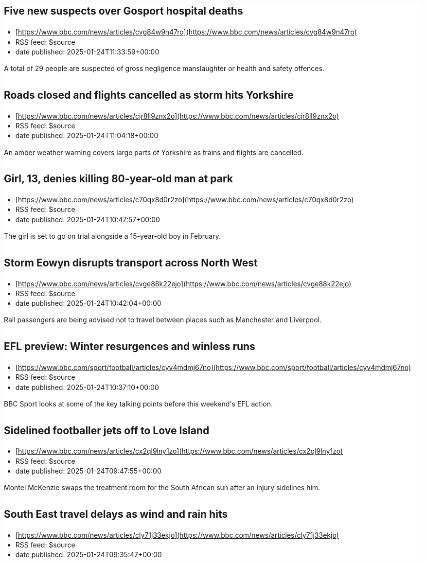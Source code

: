 ## Five new suspects over Gosport hospital deaths
 - [https://www.bbc.com/news/articles/cvg84w9n47ro](https://www.bbc.com/news/articles/cvg84w9n47ro)
 - RSS feed: $source
 - date published: 2025-01-24T11:33:59+00:00

A total of 29 people are suspected of gross negligence manslaughter or health and safety offences.

## Roads closed and flights cancelled as storm hits Yorkshire
 - [https://www.bbc.com/news/articles/cjr8ll9znx2o](https://www.bbc.com/news/articles/cjr8ll9znx2o)
 - RSS feed: $source
 - date published: 2025-01-24T11:04:18+00:00

An amber weather warning covers large parts of Yorkshire as trains and flights are cancelled.

## Girl, 13, denies killing 80-year-old man at park
 - [https://www.bbc.com/news/articles/c70qx8d0r2zo](https://www.bbc.com/news/articles/c70qx8d0r2zo)
 - RSS feed: $source
 - date published: 2025-01-24T10:47:57+00:00

The girl is set to go on trial alongside a 15-year-old boy in February.

## Storm Eowyn disrupts transport across North West
 - [https://www.bbc.com/news/articles/cvge88k22ejo](https://www.bbc.com/news/articles/cvge88k22ejo)
 - RSS feed: $source
 - date published: 2025-01-24T10:42:04+00:00

Rail passengers are being advised not to travel between places such as Manchester and Liverpool.

## EFL preview: Winter resurgences and winless runs
 - [https://www.bbc.com/sport/football/articles/cyv4mdmj67no](https://www.bbc.com/sport/football/articles/cyv4mdmj67no)
 - RSS feed: $source
 - date published: 2025-01-24T10:37:10+00:00

BBC Sport looks at some of the key talking points before this weekend's EFL action.

## Sidelined footballer jets off to Love Island
 - [https://www.bbc.com/news/articles/cx2ql9lny1zo](https://www.bbc.com/news/articles/cx2ql9lny1zo)
 - RSS feed: $source
 - date published: 2025-01-24T09:47:55+00:00

Montel McKenzie swaps the treatment room for the South African sun after an injury sidelines him.

## South East travel delays as wind and rain hits
 - [https://www.bbc.com/news/articles/cly71j33ekjo](https://www.bbc.com/news/articles/cly71j33ekjo)
 - RSS feed: $source
 - date published: 2025-01-24T09:35:47+00:00
